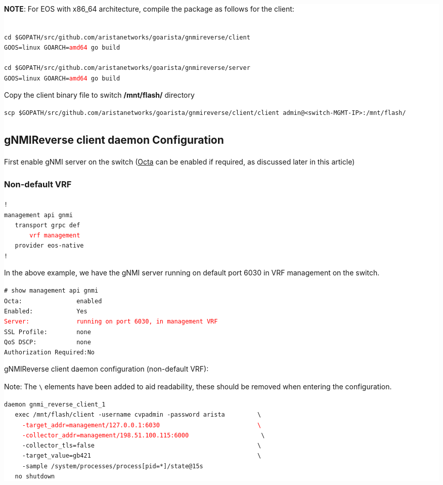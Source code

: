 **NOTE**: For EOS with x86_64 architecture, compile the package as follows for the client:

<pre><code>
cd $GOPATH/src/github.com/aristanetworks/goarista/gnmireverse/client
GOOS=linux GOARCH=<span style="color: red;">amd64</span> go build

cd $GOPATH/src/github.com/aristanetworks/goarista/gnmireverse/server
GOOS=linux GOARCH=<span style="color: red;">amd64</span> go build
</code></pre>

Copy the client binary file to switch **/mnt/flash/** directory

```shell
scp $GOPATH/src/github.com/aristanetworks/goarista/gnmireverse/client/client admin@<switch-MGMT-IP>:/mnt/flash/
```

## gNMIReverse client daemon Configuration

First enable gNMI server on the switch ([Octa](https://eos.arista.com/eos-4-22-1f/octa-single-port-for-gnmi/) can be
enabled if required, as discussed later in this article)

### Non-default VRF

<pre><code>!
management api gnmi
   transport grpc def
       <span style="color: red;">vrf management</span>
   provider eos-native
!</code></pre>

In the above example, we have the gNMI server running on default port 6030 in VRF management on the switch.

<pre><code># show management api gnmi
Octa:               enabled
Enabled:            Yes
<span style="color: red;">Server:             running on port 6030, in management VRF</span>
SSL Profile:        none
QoS DSCP:           none
Authorization Required:No
</code></pre>

gNMIReverse client daemon configuration (non-default VRF):

Note: The `\` elements have been added to aid readability, these should be removed when entering the configuration.

<pre><code>daemon gnmi_reverse_client_1
   exec /mnt/flash/client -username cvpadmin -password arista         \
   <span style="color: red;">  -target_addr=management/127.0.0.1:6030                           \
     -collector_addr=management/198.51.100.115:6000</span>                    \
     -collector_tls=false                                             \
     -target_value=gb421                                              \
     -sample /system/processes/process[pid=*]/state@15s
   no shutdown
</code></pre>
